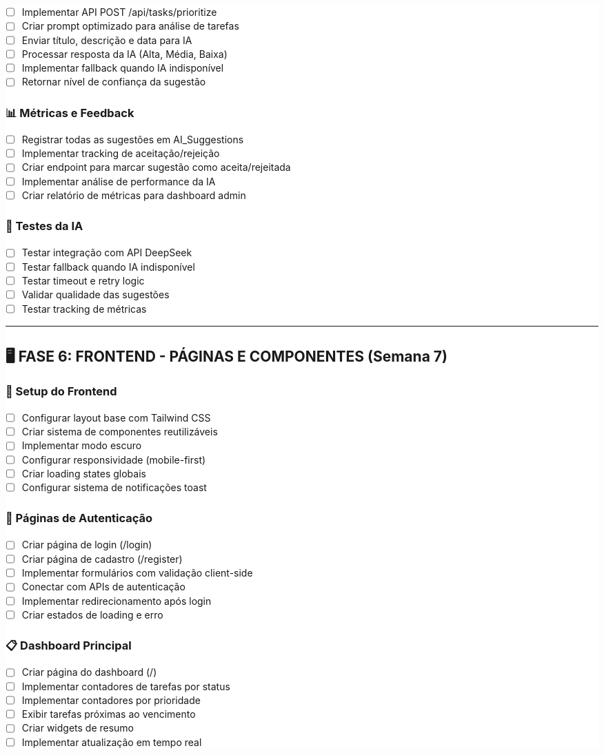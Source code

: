 - [ ] Implementar API POST /api/tasks/prioritize
- [ ] Criar prompt optimizado para análise de tarefas
- [ ] Enviar título, descrição e data para IA
- [ ] Processar resposta da IA (Alta, Média, Baixa)
- [ ] Implementar fallback quando IA indisponível
- [ ] Retornar nível de confiança da sugestão

### 📊 Métricas e Feedback

- [ ] Registrar todas as sugestões em AI_Suggestions
- [ ] Implementar tracking de aceitação/rejeição
- [ ] Criar endpoint para marcar sugestão como aceita/rejeitada
- [ ] Implementar análise de performance da IA
- [ ] Criar relatório de métricas para dashboard admin

### 🧪 Testes da IA

- [ ] Testar integração com API DeepSeek
- [ ] Testar fallback quando IA indisponível
- [ ] Testar timeout e retry logic
- [ ] Validar qualidade das sugestões
- [ ] Testar tracking de métricas

---

## 🖥️ FASE 6: FRONTEND - PÁGINAS E COMPONENTES (Semana 7)

### 🎨 Setup do Frontend

- [ ] Configurar layout base com Tailwind CSS
- [ ] Criar sistema de componentes reutilizáveis
- [ ] Implementar modo escuro
- [ ] Configurar responsividade (mobile-first)
- [ ] Criar loading states globais
- [ ] Configurar sistema de notificações toast

### 🔐 Páginas de Autenticação

- [ ] Criar página de login (/login)
- [ ] Criar página de cadastro (/register)
- [ ] Implementar formulários com validação client-side
- [ ] Conectar com APIs de autenticação
- [ ] Implementar redirecionamento após login
- [ ] Criar estados de loading e erro

### 📋 Dashboard Principal

- [ ] Criar página do dashboard (/)
- [ ] Implementar contadores de tarefas por status
- [ ] Implementar contadores por prioridade
- [ ] Exibir tarefas próximas ao vencimento
- [ ] Criar widgets de resumo
- [ ] Implementar atualização em tempo real
